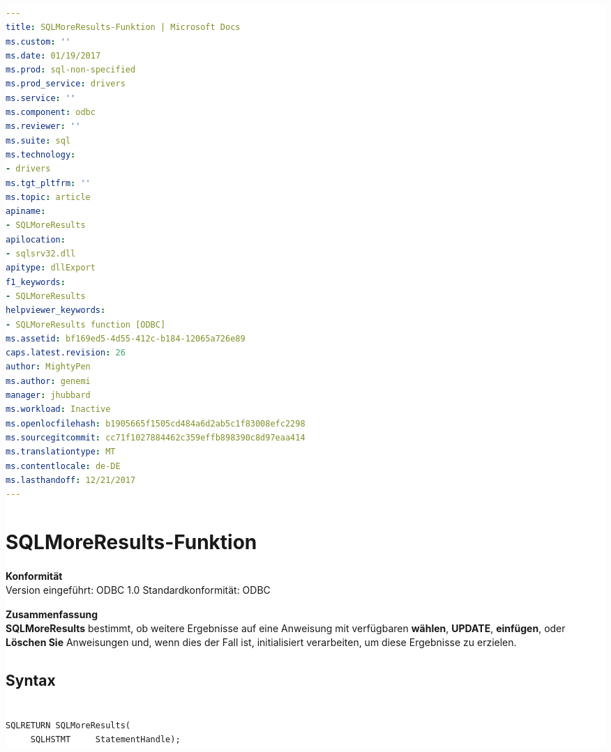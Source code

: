 ```yaml
---
title: SQLMoreResults-Funktion | Microsoft Docs
ms.custom: ''
ms.date: 01/19/2017
ms.prod: sql-non-specified
ms.prod_service: drivers
ms.service: ''
ms.component: odbc
ms.reviewer: ''
ms.suite: sql
ms.technology:
- drivers
ms.tgt_pltfrm: ''
ms.topic: article
apiname:
- SQLMoreResults
apilocation:
- sqlsrv32.dll
apitype: dllExport
f1_keywords:
- SQLMoreResults
helpviewer_keywords:
- SQLMoreResults function [ODBC]
ms.assetid: bf169ed5-4d55-412c-b184-12065a726e89
caps.latest.revision: 26
author: MightyPen
ms.author: genemi
manager: jhubbard
ms.workload: Inactive
ms.openlocfilehash: b1905665f1505cd484a6d2ab5c1f83008efc2298
ms.sourcegitcommit: cc71f1027884462c359effb898390c8d97eaa414
ms.translationtype: MT
ms.contentlocale: de-DE
ms.lasthandoff: 12/21/2017
---
```

# <a name="sqlmoreresults-function"></a>SQLMoreResults-Funktion
**Konformität**  
 Version eingeführt: ODBC 1.0 Standardkonformität: ODBC  
  
 **Zusammenfassung**  
 **SQLMoreResults** bestimmt, ob weitere Ergebnisse auf eine Anweisung mit verfügbaren **wählen**, **UPDATE**, **einfügen**, oder  **Löschen Sie** Anweisungen und, wenn dies der Fall ist, initialisiert verarbeiten, um diese Ergebnisse zu erzielen.  
  
## <a name="syntax"></a>Syntax  
  
```  
  
SQLRETURN SQLMoreResults(  
     SQLHSTMT     StatementHandle);  
```  
  